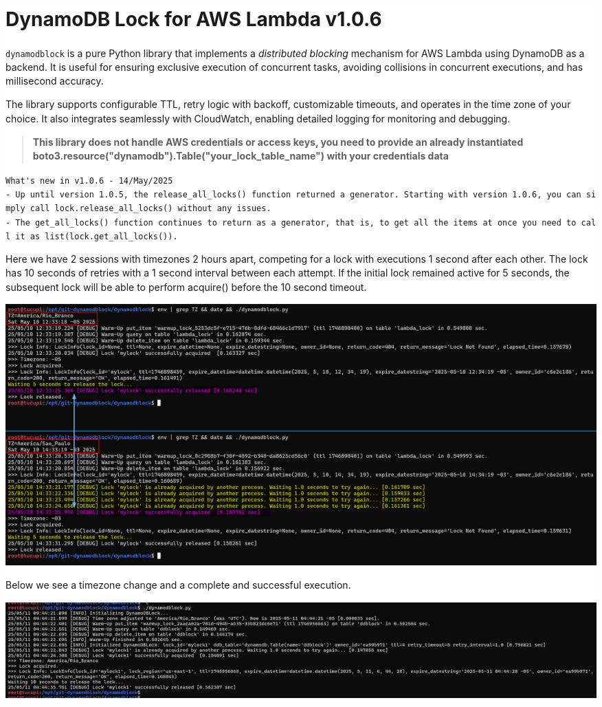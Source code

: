 # DynamoDB Lock for AWS Lambda v1.0.6

`dynamodblock` is a pure Python library that implements a *distributed blocking* mechanism for AWS Lambda using DynamoDB as a backend. It is useful for ensuring exclusive execution of concurrent tasks, avoiding collisions in concurrent executions, and has millisecond accuracy.

The library supports configurable TTL, retry logic with backoff, customizable timeouts, and operates in the time zone of your choice. It also integrates seamlessly with CloudWatch, enabling detailed logging for monitoring and debugging.


> **This library does not handle AWS credentials or access keys, you need to provide an already instantiated boto3.resource("dynamodb").Table("your_lock_table_name") with your credentials data**

```
What's new in v1.0.6 - 14/May/2025
- Up until version 1.0.5, the release_all_locks() function returned a generator. Starting with version 1.0.6, you can simply call lock.release_all_locks() without any issues.
- The get_all_locks() function continues to return as a generator, that is, to get all the items at once you need to call it as list(lock.get_all_locks()).
```

Here we have 2 sessions with timezones 2 hours apart, competing for a lock with executions 1 second after each other. The lock has 10 seconds of retries with a 1 second interval between each attempt. If the initial lock remained active for 5 seconds, the subsequent lock will be able to perform acquire() before the 10 second timeout.

<img src="https://raw.githubusercontent.com/rabuchaim/dynamodblock/refs/heads/main/dynamodblock_01.png" />

Below we see a timezone change and a complete and successful execution.

<img src="https://raw.githubusercontent.com/rabuchaim/dynamodblock/refs/heads/main/dynamodblock_02.png" />
